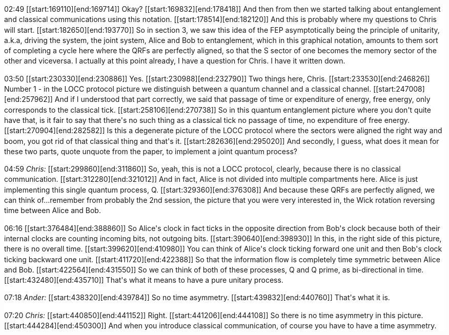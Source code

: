 02:49 [[start:169110][end:169714]] Okay?
[[start:169832][end:178418]] And then from then we started talking about entanglement and classical communications using this notation.
[[start:178514][end:182120]] And this is probably where my questions to Chris will start.
[[start:182650][end:193770]] So in section 3, we saw this idea of the FEP asymptotically being the principle of unitarity, a.k.a, driving the system, the joint system, Alice and Bob to entanglement, which in this graphical notation, amounts to them sort of completing a cycle here where the QRFs are perfectly aligned, so that the S sector of one becomes the memory sector of the other and viceversa. I actually at this point already, I have a question for Chris. I have it written down.

03:50 [[start:230330][end:230886]] Yes.
[[start:230988][end:232790]] Two things here, Chris.
[[start:233530][end:246826]] Number 1 - in the LOCC protocol picture we distinguish between a quantum channel and a classical channel.
[[start:247008][end:257962]] And if I understood that part correctly, we said that passage of time or expenditure of energy, free energy, only corresponds to the classical tick.
[[start:258106][end:270738]] So in this quantum entanglement picture where you don't quite have that, is it fair to say that there's no such thing as a classical tick no passage of time, no expenditure of free energy.
[[start:270904][end:282582]] Is this a degenerate picture of the LOCC protocol where the sectors were aligned the right way and boom, you got rid of that classical thing and that's it.
[[start:282636][end:295020]] And secondly, I guess, what does it mean for these two parts, quote unquote from the paper, to implement a joint quantum process?

04:59 _Chris:_
[[start:299860][end:311860]] So, yeah, this is not a LOCC protocol, clearly, because there is no classical communication.
[[start:312280][end:321012]] And in fact, Alice is not divided into multiple compartments here. Alice is just implementing this single quantum process, Q.
[[start:329360][end:376308]] And because these QRFs are perfectly aligned, we can think of...remember from probably the 2nd session, the picture that you were very interested in, the Wick rotation reversing time between Alice and Bob.

06:16 [[start:376484][end:388860]] So Alice's clock in fact ticks in the opposite direction from Bob's clock because both of their internal clocks are counting incoming bits, not outgoing bits.
[[start:390640][end:398930]] In this, in the right side of this picture, there is no overall time.
[[start:399620][end:410980]] You can think of Alice's clock ticking forward one unit and then Bob's clock ticking backward one unit.
[[start:411720][end:422388]] So that the information flow is completely time symmetric between Alice and Bob.
[[start:422564][end:431550]] So we can think of both of these processes, Q and Q prime, as bi-directional in time.
[[start:432480][end:435710]] That's what it means to have a pure unitary process.

07:18 _Ander:_
[[start:438320][end:439784]] So no time asymmetry.
[[start:439832][end:440760]] That's what it is.

07:20 _Chris:_
[[start:440850][end:441152]] Right.
[[start:441206][end:444108]] So there is no time asymmetry in this picture.
[[start:444284][end:450300]] And when you introduce classical communication, of course you have to have a time asymmetry.
